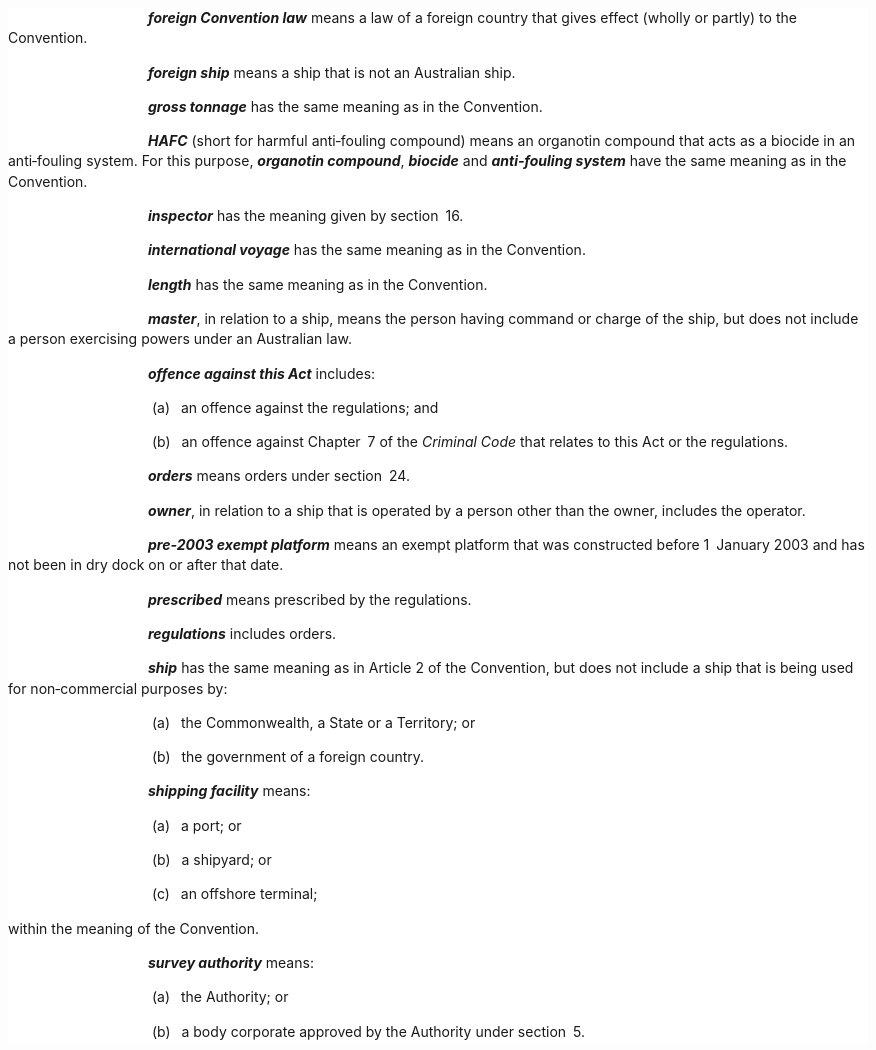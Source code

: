                     <a name="foreign-convent-law"></a>**_foreign Convention law_** means a law of a foreign country that gives effect (wholly or partly) to the Convention.

                    <a name="foreign-ship"></a>**_foreign ship_** means a ship that is not an Australian ship.

                    <a name="gross-tonnag"></a>**_gross tonnage_** has the same meaning as in the Convention.

                    <a name="anti-foul-system"></a><a name="biocid"></a><a name="organotin-compound"></a><a name="hafc"></a>**_HAFC_** (short for harmful anti‑fouling compound) means an organotin compound that acts as a biocide in an anti‑fouling system. For this purpose, **_organotin compound_**, **_biocide_** and **_anti‑fouling system_** have the same meaning as in the Convention.

                    <a name="inspector"></a>**_inspector_** has the meaning given by section 16.

                    <a name="intern-voyag"></a>**_international voyage_** has the same meaning as in the Convention.

                    <a name="length"></a>**_length_** has the same meaning as in the Convention.

                    <a name="master"></a>**_master_**, in relation to a ship, means the person having command or charge of the ship, but does not include a person exercising powers under an Australian law.

                    <a name="offenc-against-act"></a>**_offence against this Act_** includes:

                     (a)  an offence against the regulations; and

                     (b)  an offence against Chapter 7 of the _Criminal Code_ that relates to this Act or the regulations.

                    <a name="order"></a>**_orders_** means orders under section 24.

                    <a name="owner"></a>**_owner_**, in relation to a ship that is operated by a person other than the owner, includes the operator.

                    <a name="pre-2003-exempt-platform"></a>**_pre‑2003 exempt platform_** means an exempt platform that was constructed before 1 January 2003 and has not been in dry dock on or after that date.

                    <a name="prescrib"></a>**_prescribed_** means prescribed by the regulations.

                    <a name="regul"></a>**_regulations_** includes orders.

                    <a name="ship"></a>**_ship_** has the same meaning as in Article 2 of the Convention, but does not include a ship that is being used for non‑commercial purposes by:

                     (a)  the Commonwealth, a State or a Territory; or

                     (b)  the government of a foreign country.

                    <a name="ship-facil"></a>**_shipping facility_** means:

                     (a)  a port; or

                     (b)  a shipyard; or

                     (c)  an offshore terminal;

within the meaning of the Convention.

                    <a name="survei-author"></a>**_survey authority_** means:

                     (a)  the Authority; or

                     (b)  a body corporate approved by the Authority under section 5.
